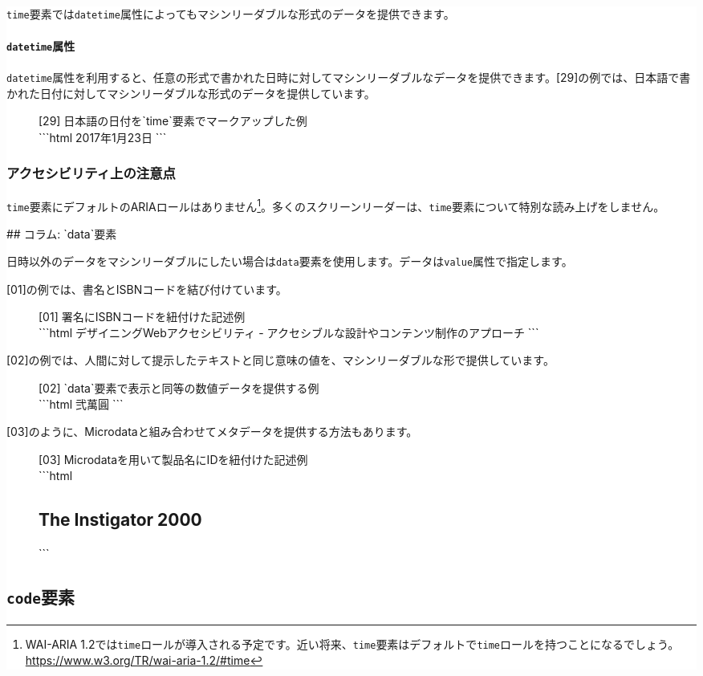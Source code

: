 `time`要素では`datetime`属性によってもマシンリーダブルな形式のデータを提供できます。

#### `datetime`属性

`datetime`属性を利用すると、任意の形式で書かれた日時に対してマシンリーダブルなデータを提供できます。[29]の例では、日本語で書かれた日付に対してマシンリーダブルな形式のデータを提供しています。

<figure>
<figcaption>[29] 日本語の日付を`time`要素でマークアップした例</figcaption>
```html
<time datetime="2017-01-23">2017年1月23日</time>
```
</figure>

### アクセシビリティ上の注意点

`time`要素にデフォルトのARIAロールはありません[^13]。多くのスクリーンリーダーは、`time`要素について特別な読み上げをしません。

[^13]: WAI-ARIA 1.2では`time`ロールが導入される予定です。近い将来、`time`要素はデフォルトで`time`ロールを持つことになるでしょう。\
<https://www.w3.org/TR/wai-aria-1.2/#time>

<section class="column">
## コラム: `data`要素

日時以外のデータをマシンリーダブルにしたい場合は`data`要素を使用します。データは`value`属性で指定します。

[01]の例では、書名とISBNコードを結び付けています。

<figure>
<figcaption>[01] 署名にISBNコードを紐付けた記述例</figcaption>
```html
<data value="978-4-86246-265-7">デザイニングWebアクセシビリティ - アクセシブルな設計やコンテンツ制作のアプローチ</data>
```
</figure>

[02]の例では、人間に対して提示したテキストと同じ意味の値を、マシンリーダブルな形で提供しています。

<figure>
<figcaption>[02] `data`要素で表示と同等の数値データを提供する例</figcaption>
```html
<data value="20000">弐萬圓</data>
```
</figure>

[03]のように、Microdataと組み合わせてメタデータを提供する方法もあります。

<figure>
<figcaption>[03] Microdataを用いて製品名にIDを紐付けた記述例</figcaption>
```html
<h1 itemscope>
 <data itemprop="product-id" value="9678AOU879">The Instigator 2000</data>
</h1>
```
</figure>

</section>

## `code`要素


[^1]: 典型的なブラウザーのデフォルトスタイルシートでは、`em`要素はイタリック体(斜体)で表現されます。しかし、`em`要素はイタリック体のための要素ではなく、CSSによってイタリック体ではないスタイルを与えることも可能です。そのため、`em`要素をイタリック体を表現する目的で使うべきではありません。英語のようなアルファベット主体の言語において、慣用的にイタリック体にする箇所については、`i`要素を利用します。
[^2]: WAI-ARIA 1.2では`emphasis`ロールが導入される予定です。近い将来、`em`要素はデフォルトで`emphasis`ロールを持つことになるでしょう。\
[^3]: 古いHTMLではより強い強調を表すとされていましたが、現在では強調のために使うことは推奨されません。強調には`em`要素を使います。
[^4]: WAI-ARIA 1.2では`strong`ロールが導入される予定です。近い将来、`strong`要素はデフォルトで`strong`ロールを持つことになるでしょう。\
[^5]: `small`要素が文を弱める意味を持たないことに注意してください。`em`要素や`strong`要素と反対の意味にはなりません。
[^6]: 関連する[`del`要素](3-7.xhtml#ins-del-element)も参照してください。
[^7]: [11]の記述例はSIST 02『参照文献 の書き方』に従った文献情報です。\
[^8]: `q`要素は文中に短いフレーズを引用するためのものです。一定以上の長さのある、段落のかたまりを引用するような場合は、`blockquote`要素を利用します。
[^9]: 挿入される引用符の種類は言語に依存します。たとえば、日本語ではかぎ括弧(「」)、英語ではクォーテーションマーク("")となるのが一般的です。また、引用符の種類はスタイルシートで変更できます。\
[^10]: 基本的にスクリーンリーダーは`q`要素に補われた引用符を認識します。ただし、引用符は記号であるため、読み上げられない場合もあります。記号が読み上げられるかどうかは、スクリーンリーダーの設定や読み上げのモードに依存します。
[^11]: 段落は典型的には`p`要素ですが、`p`要素に限定されません。
[^12]: ルビ関連の要素には、この他に`rb`要素と`rtc`要素があります。これらはW3C HTML 5.2では正式な要素として定義されていた一方で、HTML Standardでは2021年時点でdeprecated(旧式の機能)とされています。\
[^14]: WHATWGが提供するドキュメントでも、HTMLの要素名は`code`要素でマークアップされています。
[^15]: 本格的に数式を扱いたい場合は、MathMLと呼ばれるマークアップ言語を用いた表現も可能です。\
[^16]: [40]のように細かくマークアップすることは必須ではありません。複雑なスタイルを適用しないのであれば、[38]のように一括りにするだけで十分です。
[^17]: `sup`要素および`sub`要素は、上付き・下付きになることで意味を持つ文字に対して使用します。装飾目的などで、単に文字の表示位置をずらすために使うべきではありません。
[^18]: WAI-ARIA 1.2では`superscript`ロールと`subscript`ロールが導入される予定です。近い将来、`sup`要素は`superscript`ロールを、`sub`要素は`subscript`ロールを持つことになるでしょう。\
[^19]: 古いHTMLではイタリック体のための要素として定義されていました。そのため、多くのブラウザーのデフォルトスタイルシートではイタリック体で表現されますが、スタイルは変更できるため、必ずイタリック体になるとは限りません。
[^20]: 欧文フォントの多くは、イタリック体を表現する専用の書体を持っています。それに対し、漢字やひらがなにはイタリックの書体がなく、文字を単純に傾ける処理をしたもの(オブリーク体)が表示されることがほとんどです。この場合、文字がつぶれて読みにくくなることがあります。
[^21]: 現実に`i`要素がアイコンとして利用されることがあるため、用法の1つとして認めるべきか議論されたこともありました。しかし、`i`要素はiconの“i”の意味を表すものではなく、その用途には`span`を使うべきという結論になっています。\
[^22]: 古いHTMLでは太字を表現する要素として定義されていました。そのため、多くのブラウザーのデフォルトスタイルシートでは太字で表現されますが、スタイルは変更できるため、必ず太字になるとは限りません。
[^23]: 古いHTMLでは単に下線を引く要素として定義されていました。そのため、多くのブラウザーのデフォルトスタイルシートでは下線付きで表現されますが、スタイルは変更できるため、必ず下線が付くとは限りません。
[^24]: HTML仕様では、中国語において固有名詞を区別するために下線を使うことがあると述べられています。しかしWikipediaの記事によれば、中国語においてもあまり一般的な用法ではないようです。\
[^25]: [48]はわかりやすさのためにCSSで`mark`要素を太字にし、背景色を付けています。
[^26]: WAI-ARIA 1.3(Editor's Draft)では`mark`ロールが検討されています。\
[^27]: ここでいう書字方向は右か左のいずれか、すなわち水平方向の書字方向です。テキストを縦書きにしたり縦方向のレイアウトを制御したい場合は、CSSの`writing-mode`プロパティを利用します。
[^28]: 左から右と、右から左のテキストの混在を、「双方向テキスト (Bidirectional text)」といいます。
[^29]: `bdi`要素と`bdo`要素のどちらを使うのかよいのかなど、より深い書字方向の設定については、関連するW3Cの文書を参照してください。\
[^30]: 特別な意味を持たない要素としては、`span`要素の他に`div`要素があります。カテゴリーと内容モデルが異なっており、`span`要素はテキストの一部だけをマークアップするのに向いています。
[^31]: WAI-ARIA 1.2では`generic`ロールが導入される予定です。将来的には、これがネイティブロールとして提供される可能性があります。\
[^32]: 住所のほかには、詩などの改行を表現するのにも使用できます。
[^33]: 端的に言えば、`br`要素の`clear`属性はCSSの`clear:both`と同じ機能です。
[^34]: writing-mode\